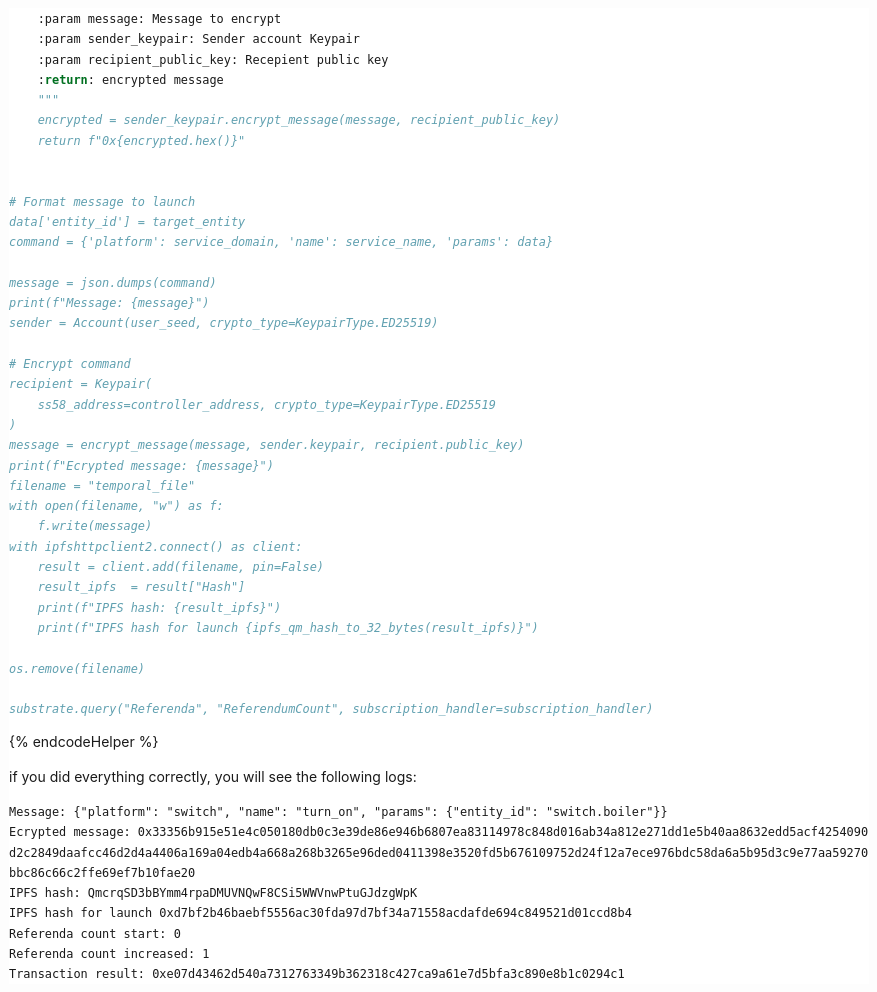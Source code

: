 ```python
    :param message: Message to encrypt
    :param sender_keypair: Sender account Keypair
    :param recipient_public_key: Recepient public key
    :return: encrypted message
    """
    encrypted = sender_keypair.encrypt_message(message, recipient_public_key)
    return f"0x{encrypted.hex()}"


# Format message to launch
data['entity_id'] = target_entity
command = {'platform': service_domain, 'name': service_name, 'params': data}

message = json.dumps(command)
print(f"Message: {message}")
sender = Account(user_seed, crypto_type=KeypairType.ED25519)

# Encrypt command
recipient = Keypair(
    ss58_address=controller_address, crypto_type=KeypairType.ED25519
)
message = encrypt_message(message, sender.keypair, recipient.public_key)
print(f"Ecrypted message: {message}")
filename = "temporal_file"
with open(filename, "w") as f:
    f.write(message)
with ipfshttpclient2.connect() as client:
    result = client.add(filename, pin=False)
    result_ipfs  = result["Hash"]
    print(f"IPFS hash: {result_ipfs}")
    print(f"IPFS hash for launch {ipfs_qm_hash_to_32_bytes(result_ipfs)}")

os.remove(filename)

substrate.query("Referenda", "ReferendumCount", subscription_handler=subscription_handler)
```

{% endcodeHelper %}

if you did everything correctly, you will see the following logs:
```
Message: {"platform": "switch", "name": "turn_on", "params": {"entity_id": "switch.boiler"}}
Ecrypted message: 0x33356b915e51e4c050180db0c3e39de86e946b6807ea83114978c848d016ab34a812e271dd1e5b40aa8632edd5acf4254090d2c2849daafcc46d2d4a4406a169a04edb4a668a268b3265e96ded0411398e3520fd5b676109752d24f12a7ece976bdc58da6a5b95d3c9e77aa59270bbc86c66c2ffe69ef7b10fae20
IPFS hash: QmcrqSD3bBYmm4rpaDMUVNQwF8CSi5WWVnwPtuGJdzgWpK
IPFS hash for launch 0xd7bf2b46baebf5556ac30fda97d7bf34a71558acdafde694c849521d01ccd8b4
Referenda count start: 0
Referenda count increased: 1
Transaction result: 0xe07d43462d540a7312763349b362318c427ca9a61e7d5bfa3c890e8b1c0294c1
```